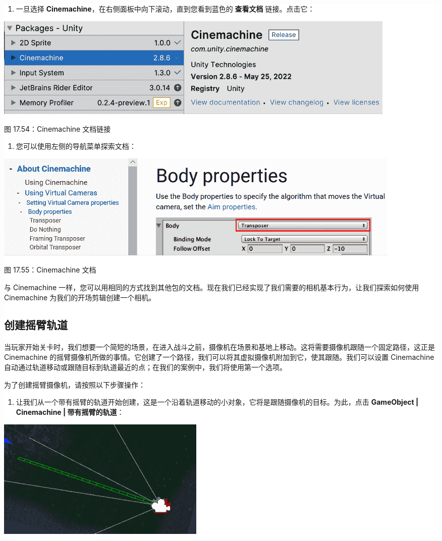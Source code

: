 1.  一旦选择 **Cinemachine**，在右侧面板中向下滚动，直到您看到蓝色的 **查看文档** 链接。点击它：

![](img/B18585_17_54.png)

图 17.54：Cinemachine 文档链接

1.  您可以使用左侧的导航菜单探索文档：

![](img/B18585_17_55.png)

图 17.55：Cinemachine 文档

与 Cinemachine 一样，您可以用相同的方式找到其他包的文档。现在我们已经实现了我们需要的相机基本行为，让我们探索如何使用 Cinemachine 为我们的开场剪辑创建一个相机。

## 创建摇臂轨道

当玩家开始关卡时，我们想要一个简短的场景，在进入战斗之前，摄像机在场景和基地上移动。这将需要摄像机跟随一个固定路径，这正是 Cinemachine 的摇臂摄像机所做的事情。它创建了一个路径，我们可以将其虚拟摄像机附加到它，使其跟随。我们可以设置 Cinemachine 自动通过轨道移动或跟随目标到轨道最近的点；在我们的案例中，我们将使用第一个选项。

为了创建摇臂摄像机，请按照以下步骤操作：

1.  让我们从一个带有摇臂的轨道开始创建，这是一个沿着轨道移动的小对象，它将是跟随摄像机的目标。为此，点击 **GameObject | Cinemachine | 带有摇臂的轨道**：

![](img/B18585_17_56.png)
